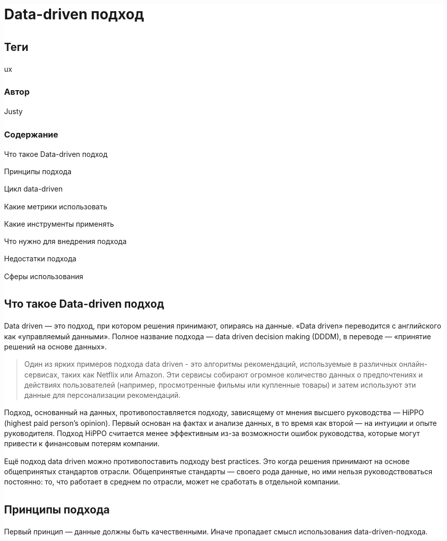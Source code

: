 # Data-driven подход

## Теги

ux

### Автор

Justy

### Содержание

Что такое Data-driven подход

Принципы подхода 

Цикл data-driven 

Какие метрики использовать

Какие инструменты применять

Что нужно для внедрения подхода

Недостатки подхода 

Сферы использования 

## Что такое Data-driven подход

Data driven — это подход, при котором решения принимают, опираясь на данные. «Data driven» переводится с английского как «управляемый данными». Полное название подхода — data driven decision making (DDDM), в переводе — «принятие решений на основе данных».

> Один из ярких примеров подхода data driven - это алгоритмы рекомендаций, используемые в различных онлайн-сервисах, таких как Netflix или Amazon. Эти сервисы собирают огромное количество данных о предпочтениях и действиях пользователей (например, просмотренные фильмы или купленные товары) и затем используют эти данные для персонализации рекомендаций.
> 

Подход, основанный на данных, противопоставляется подходу, зависящему от мнения высшего руководства — HiPPO (highest paid person’s opinion). Первый основан на фактах и анализе данных, в то время как второй — на интуиции и опыте руководителя. Подход HiPPO считается менее эффективным из-за возможности ошибок руководства, которые могут привести к финансовым потерям компании.

Ещё подход data driven можно противопоставить подходу best practices. Это когда решения принимают на основе общепринятых стандартов отрасли. Общепринятые стандарты — своего рода данные, но ими нельзя руководствоваться постоянно: то, что работает в среднем по отрасли, может не сработать в отдельной компании.

## Принципы подхода

Первый принцип — данные должны быть качественными. Иначе пропадает смысл использования data-driven-подхода.
